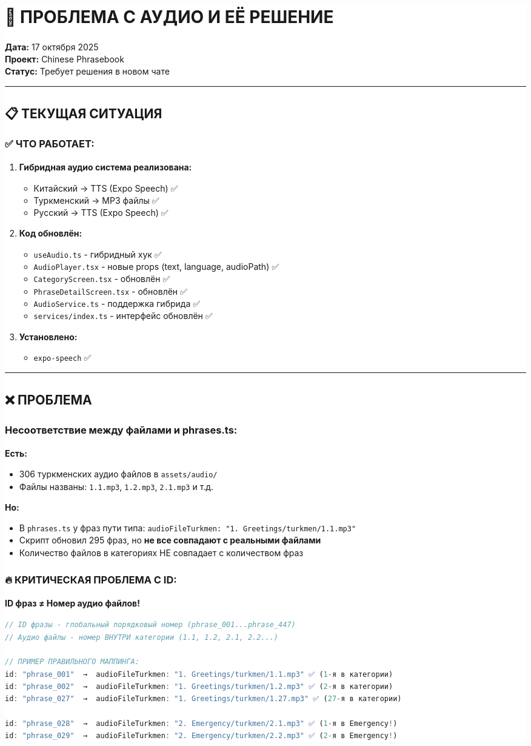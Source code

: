 # 🎵 ПРОБЛЕМА С АУДИО И ЕЁ РЕШЕНИЕ

**Дата:** 17 октября 2025  
**Проект:** Chinese Phrasebook  
**Статус:** Требует решения в новом чате

---

## 📋 ТЕКУЩАЯ СИТУАЦИЯ

### ✅ ЧТО РАБОТАЕТ:
1. **Гибридная аудио система реализована:**
   - Китайский → TTS (Expo Speech) ✅
   - Туркменский → MP3 файлы ✅
   - Русский → TTS (Expo Speech) ✅

2. **Код обновлён:**
   - `useAudio.ts` - гибридный хук ✅
   - `AudioPlayer.tsx` - новые props (text, language, audioPath) ✅
   - `CategoryScreen.tsx` - обновлён ✅
   - `PhraseDetailScreen.tsx` - обновлён ✅
   - `AudioService.ts` - поддержка гибрида ✅
   - `services/index.ts` - интерфейс обновлён ✅

3. **Установлено:**
   - `expo-speech` ✅

---

## ❌ ПРОБЛЕМА

### **Несоответствие между файлами и phrases.ts:**

**Есть:**
- 306 туркменских аудио файлов в `assets/audio/`
- Файлы названы: `1.1.mp3`, `1.2.mp3`, `2.1.mp3` и т.д.

**Но:**
- В `phrases.ts` у фраз пути типа: `audioFileTurkmen: "1. Greetings/turkmen/1.1.mp3"`
- Скрипт обновил 295 фраз, но **не все совпадают с реальными файлами**
- Количество файлов в категориях НЕ совпадает с количеством фраз

### **🔥 КРИТИЧЕСКАЯ ПРОБЛЕМА С ID:**

**ID фраз ≠ Номер аудио файлов!**

```typescript
// ID фразы - глобальный порядковый номер (phrase_001...phrase_447)
// Аудио файлы - номер ВНУТРИ категории (1.1, 1.2, 2.1, 2.2...)

// ПРИМЕР ПРАВИЛЬНОГО МАППИНГА:
id: "phrase_001"  →  audioFileTurkmen: "1. Greetings/turkmen/1.1.mp3" ✅ (1-я в категории)
id: "phrase_002"  →  audioFileTurkmen: "1. Greetings/turkmen/1.2.mp3" ✅ (2-я в категории)
id: "phrase_027"  →  audioFileTurkmen: "1. Greetings/turkmen/1.27.mp3" ✅ (27-я в категории)

id: "phrase_028"  →  audioFileTurkmen: "2. Emergency/turkmen/2.1.mp3" ✅ (1-я в Emergency!)
id: "phrase_029"  →  audioFileTurkmen: "2. Emergency/turkmen/2.2.mp3" ✅ (2-я в Emergency!)
```
